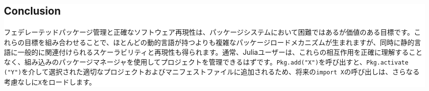 ## Conclusion

フェデレーテッドパッケージ管理と正確なソフトウェア再現性は、パッケージシステムにおいて困難ではあるが価値のある目標です。これらの目標を組み合わせることで、ほとんどの動的言語が持つよりも複雑なパッケージロードメカニズムが生まれますが、同時に静的言語に一般的に関連付けられるスケーラビリティと再現性も得られます。通常、Juliaユーザーは、これらの相互作用を正確に理解することなく、組み込みのパッケージマネージャを使用してプロジェクトを管理できるはずです。`Pkg.add("X")`を呼び出すと、`Pkg.activate("Y")`を介して選択された適切なプロジェクトおよびマニフェストファイルに追加されるため、将来の`import X`の呼び出しは、さらなる考慮なしに`X`をロードします。
